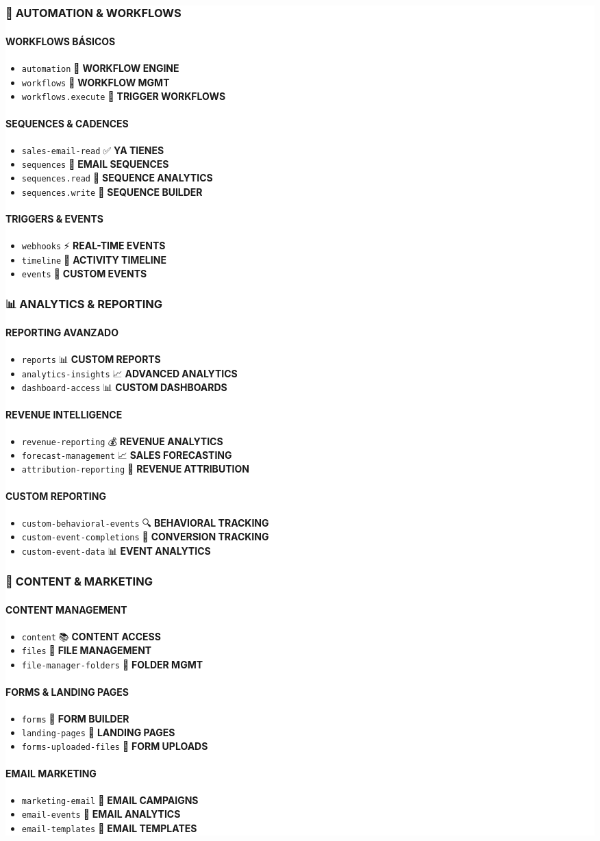 ### 🤖 **AUTOMATION & WORKFLOWS**

#### **WORKFLOWS BÁSICOS**
- `automation` 🤖 **WORKFLOW ENGINE**
- `workflows` 🤖 **WORKFLOW MGMT**
- `workflows.execute` 🎯 **TRIGGER WORKFLOWS**

#### **SEQUENCES & CADENCES**
- `sales-email-read` ✅ **YA TIENES**
- `sequences` 📧 **EMAIL SEQUENCES**
- `sequences.read` 📧 **SEQUENCE ANALYTICS**
- `sequences.write` 📧 **SEQUENCE BUILDER**

#### **TRIGGERS & EVENTS**
- `webhooks` ⚡ **REAL-TIME EVENTS**
- `timeline` 📅 **ACTIVITY TIMELINE**
- `events` 🎯 **CUSTOM EVENTS**

### 📊 **ANALYTICS & REPORTING**

#### **REPORTING AVANZADO**
- `reports` 📊 **CUSTOM REPORTS**
- `analytics-insights` 📈 **ADVANCED ANALYTICS**
- `dashboard-access` 📊 **CUSTOM DASHBOARDS**

#### **REVENUE INTELLIGENCE**
- `revenue-reporting` 💰 **REVENUE ANALYTICS**
- `forecast-management` 📈 **SALES FORECASTING**
- `attribution-reporting` 🎯 **REVENUE ATTRIBUTION**

#### **CUSTOM REPORTING**
- `custom-behavioral-events` 🔍 **BEHAVIORAL TRACKING**
- `custom-event-completions` 🎯 **CONVERSION TRACKING**
- `custom-event-data` 📊 **EVENT ANALYTICS**

### 🎨 **CONTENT & MARKETING**

#### **CONTENT MANAGEMENT**
- `content` 📚 **CONTENT ACCESS**
- `files` 📄 **FILE MANAGEMENT**
- `file-manager-folders` 📁 **FOLDER MGMT**

#### **FORMS & LANDING PAGES**
- `forms` 📝 **FORM BUILDER**
- `landing-pages` 🎯 **LANDING PAGES**
- `forms-uploaded-files` 📎 **FORM UPLOADS**

#### **EMAIL MARKETING**
- `marketing-email` 📧 **EMAIL CAMPAIGNS**
- `email-events` 📧 **EMAIL ANALYTICS**
- `email-templates` 📧 **EMAIL TEMPLATES**
